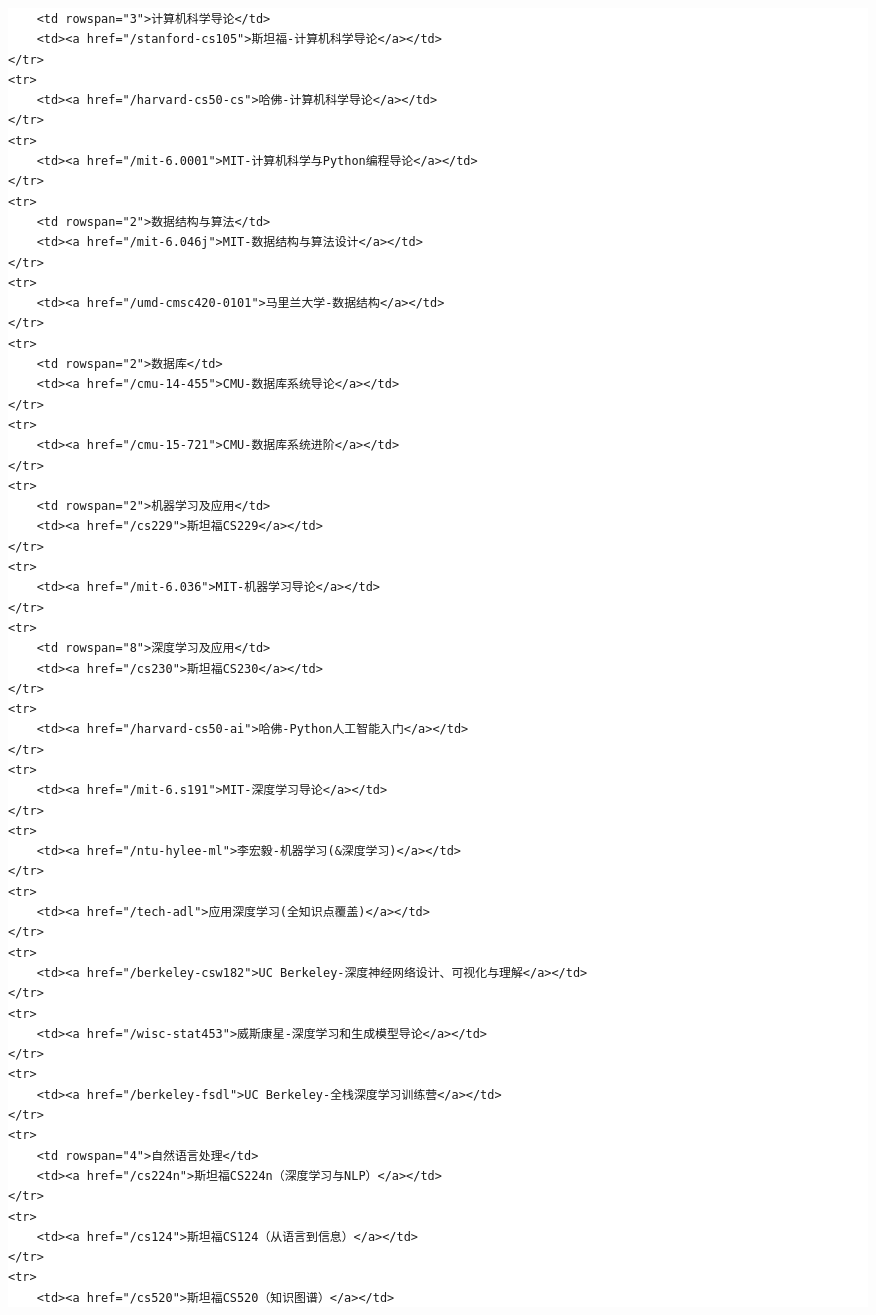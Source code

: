         <td rowspan="3">计算机科学导论</td>
        <td><a href="/stanford-cs105">斯坦福-计算机科学导论</a></td>
    </tr>
    <tr>
        <td><a href="/harvard-cs50-cs">哈佛-计算机科学导论</a></td>
    </tr>
    <tr>
        <td><a href="/mit-6.0001">MIT-计算机科学与Python编程导论</a></td>
    </tr>
    <tr>
        <td rowspan="2">数据结构与算法</td>
        <td><a href="/mit-6.046j">MIT-数据结构与算法设计</a></td>
    </tr>
    <tr>
        <td><a href="/umd-cmsc420-0101">马里兰大学-数据结构</a></td>
    </tr>
    <tr>
        <td rowspan="2">数据库</td>
        <td><a href="/cmu-14-455">CMU-数据库系统导论</a></td>
    </tr>
    <tr>
        <td><a href="/cmu-15-721">CMU-数据库系统进阶</a></td>
    </tr>
    <tr>
        <td rowspan="2">机器学习及应用</td>
        <td><a href="/cs229">斯坦福CS229</a></td>
    </tr>
    <tr>
        <td><a href="/mit-6.036">MIT-机器学习导论</a></td>
    </tr>
    <tr>
        <td rowspan="8">深度学习及应用</td>
        <td><a href="/cs230">斯坦福CS230</a></td>
    </tr>
    <tr>
        <td><a href="/harvard-cs50-ai">哈佛-Python人工智能入门</a></td>
    </tr>
    <tr>
        <td><a href="/mit-6.s191">MIT-深度学习导论</a></td>
    </tr>
    <tr>
        <td><a href="/ntu-hylee-ml">李宏毅-机器学习(&深度学习)</a></td>
    </tr>
    <tr>
        <td><a href="/tech-adl">应用深度学习(全知识点覆盖)</a></td>
    </tr>
    <tr>
        <td><a href="/berkeley-csw182">UC Berkeley-深度神经网络设计、可视化与理解</a></td>
    </tr>
    <tr>
        <td><a href="/wisc-stat453">威斯康星-深度学习和生成模型导论</a></td>
    </tr>
    <tr>
        <td><a href="/berkeley-fsdl">UC Berkeley-全栈深度学习训练营</a></td>
    </tr>
    <tr>
        <td rowspan="4">自然语言处理</td>
        <td><a href="/cs224n">斯坦福CS224n（深度学习与NLP）</a></td>
    </tr>
    <tr>
        <td><a href="/cs124">斯坦福CS124（从语言到信息）</a></td>
    </tr>
    <tr>
        <td><a href="/cs520">斯坦福CS520（知识图谱）</a></td>